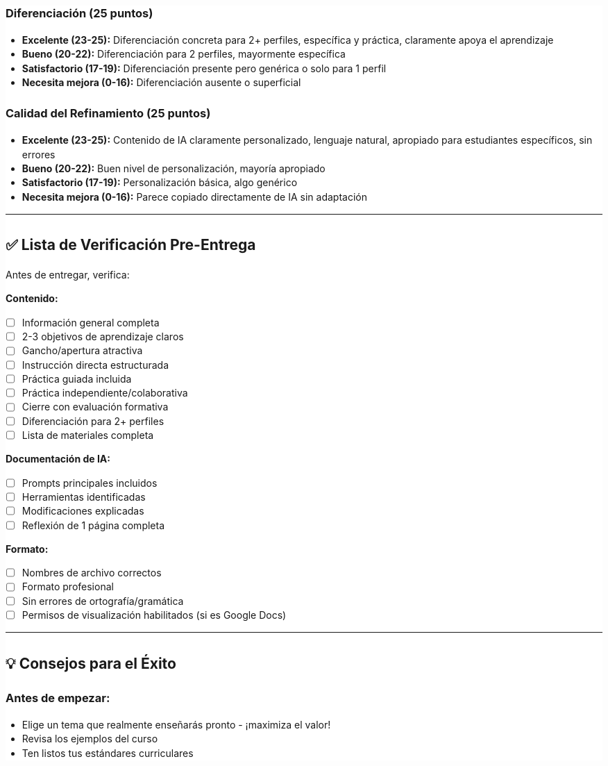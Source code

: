 ### **Diferenciación (25 puntos)**
- **Excelente (23-25):** Diferenciación concreta para 2+ perfiles, específica y práctica, claramente apoya el aprendizaje
- **Bueno (20-22):** Diferenciación para 2 perfiles, mayormente específica
- **Satisfactorio (17-19):** Diferenciación presente pero genérica o solo para 1 perfil
- **Necesita mejora (0-16):** Diferenciación ausente o superficial

### **Calidad del Refinamiento (25 puntos)**
- **Excelente (23-25):** Contenido de IA claramente personalizado, lenguaje natural, apropiado para estudiantes específicos, sin errores
- **Bueno (20-22):** Buen nivel de personalización, mayoría apropiado
- **Satisfactorio (17-19):** Personalización básica, algo genérico
- **Necesita mejora (0-16):** Parece copiado directamente de IA sin adaptación

---

## ✅ Lista de Verificación Pre-Entrega

Antes de entregar, verifica:

**Contenido:**
- [ ] Información general completa
- [ ] 2-3 objetivos de aprendizaje claros
- [ ] Gancho/apertura atractiva
- [ ] Instrucción directa estructurada
- [ ] Práctica guiada incluida
- [ ] Práctica independiente/colaborativa
- [ ] Cierre con evaluación formativa
- [ ] Diferenciación para 2+ perfiles
- [ ] Lista de materiales completa

**Documentación de IA:**
- [ ] Prompts principales incluidos
- [ ] Herramientas identificadas
- [ ] Modificaciones explicadas
- [ ] Reflexión de 1 página completa

**Formato:**
- [ ] Nombres de archivo correctos
- [ ] Formato profesional
- [ ] Sin errores de ortografía/gramática
- [ ] Permisos de visualización habilitados (si es Google Docs)

---

## 💡 Consejos para el Éxito

### **Antes de empezar:**
- Elige un tema que realmente enseñarás pronto - ¡maximiza el valor!
- Revisa los ejemplos del curso
- Ten listos tus estándares curriculares
